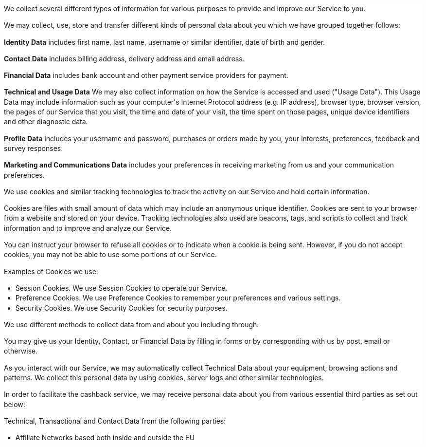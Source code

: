 We collect several different types of information for various purposes to provide and improve our Service to you.

We may collect, use, store and transfer different kinds of personal data about you which we have grouped together follows:

**Identity Data** includes first name, last name, username or similar identifier, date of birth and gender.

**Contact Data** includes billing address, delivery address and email address.

**Financial Data** includes bank account and other payment service providers for payment.

**Technical and Usage Data** We may also collect information on how the Service is accessed and used ("Usage Data"). This Usage Data may include information such as your computer's Internet Protocol address (e.g. IP address), browser type, browser version, the pages of our Service that you visit, the time and date of your visit, the time spent on those pages, unique device identifiers and other diagnostic data.

**Profile Data** includes your username and password, purchases or orders made by you, your interests, preferences, feedback and survey responses.

**Marketing and Communications Data** includes your preferences in receiving marketing from us and your communication preferences.

We use cookies and similar tracking technologies to track the activity on our Service and hold certain information.

Cookies are files with small amount of data which may include an anonymous unique identifier. Cookies are sent to your browser from a website and stored on your device. Tracking technologies also used are beacons, tags, and scripts to collect and track information and to improve and analyze our Service.

You can instruct your browser to refuse all cookies or to indicate when a cookie is being sent. However, if you do not accept cookies, you may not be able to use some portions of our Service.

Examples of Cookies we use:

  * Session Cookies. We use Session Cookies to operate our Service.
  * Preference Cookies. We use Preference Cookies to remember your preferences and various settings.
  * Security Cookies. We use Security Cookies for security purposes.



We use different methods to collect data from and about you including through:

You may give us your Identity, Contact, or Financial Data by filling in forms or by corresponding with us by post, email or otherwise.

As you interact with our Service, we may automatically collect Technical Data about your equipment, browsing actions and patterns. We collect this personal data by using cookies, server logs and other similar technologies.

In order to facilitate the cashback service, we may receive personal data about you from various essential third parties as set out below:

Technical, Transactional and Contact Data from the following parties:

  * Affiliate Networks based both inside and outside the EU

